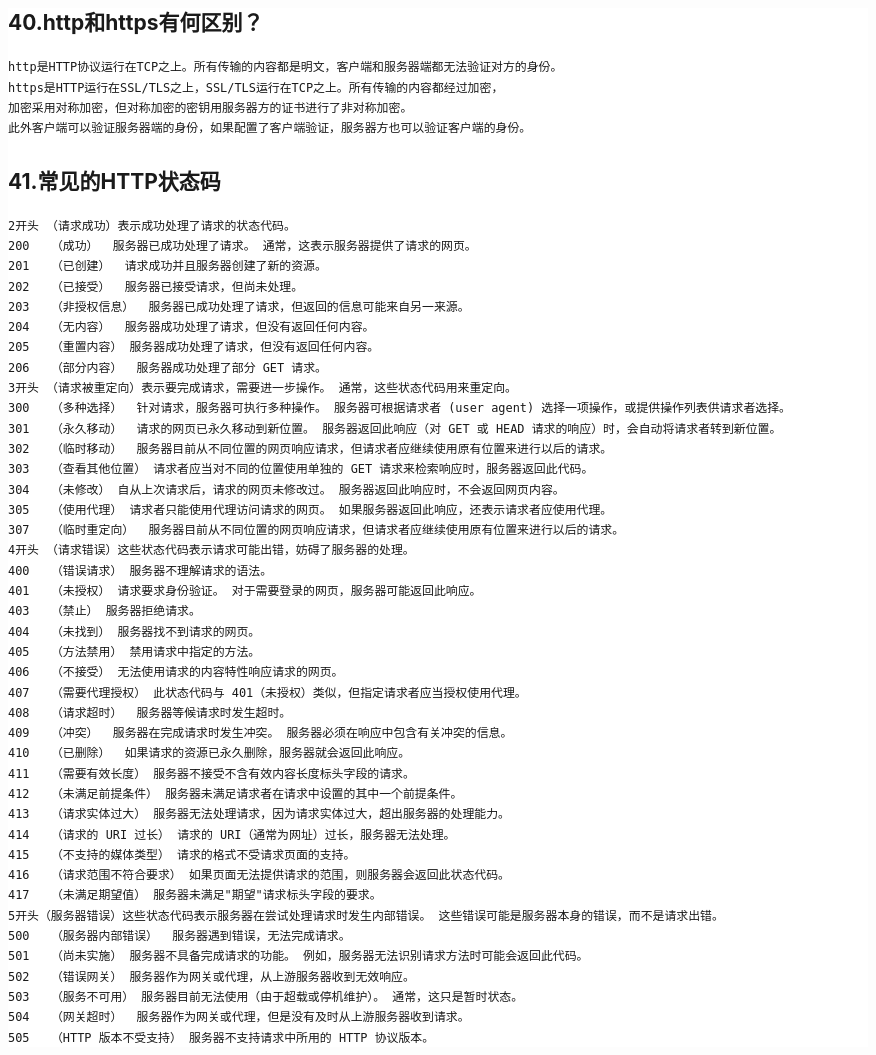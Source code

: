 
## 40.http和https有何区别？


```
http是HTTP协议运行在TCP之上。所有传输的内容都是明文，客户端和服务器端都无法验证对方的身份。
https是HTTP运行在SSL/TLS之上，SSL/TLS运行在TCP之上。所有传输的内容都经过加密，
加密采用对称加密，但对称加密的密钥用服务器方的证书进行了非对称加密。
此外客户端可以验证服务器端的身份，如果配置了客户端验证，服务器方也可以验证客户端的身份。
```


## 41.常见的HTTP状态码


```
2开头 （请求成功）表示成功处理了请求的状态代码。
200   （成功）  服务器已成功处理了请求。 通常，这表示服务器提供了请求的网页。 
201   （已创建）  请求成功并且服务器创建了新的资源。 
202   （已接受）  服务器已接受请求，但尚未处理。 
203   （非授权信息）  服务器已成功处理了请求，但返回的信息可能来自另一来源。 
204   （无内容）  服务器成功处理了请求，但没有返回任何内容。 
205   （重置内容） 服务器成功处理了请求，但没有返回任何内容。
206   （部分内容）  服务器成功处理了部分 GET 请求。
3开头 （请求被重定向）表示要完成请求，需要进一步操作。 通常，这些状态代码用来重定向。
300   （多种选择）  针对请求，服务器可执行多种操作。 服务器可根据请求者 (user agent) 选择一项操作，或提供操作列表供请求者选择。 
301   （永久移动）  请求的网页已永久移动到新位置。 服务器返回此响应（对 GET 或 HEAD 请求的响应）时，会自动将请求者转到新位置。
302   （临时移动）  服务器目前从不同位置的网页响应请求，但请求者应继续使用原有位置来进行以后的请求。
303   （查看其他位置） 请求者应当对不同的位置使用单独的 GET 请求来检索响应时，服务器返回此代码。
304   （未修改） 自从上次请求后，请求的网页未修改过。 服务器返回此响应时，不会返回网页内容。 
305   （使用代理） 请求者只能使用代理访问请求的网页。 如果服务器返回此响应，还表示请求者应使用代理。 
307   （临时重定向）  服务器目前从不同位置的网页响应请求，但请求者应继续使用原有位置来进行以后的请求。
4开头 （请求错误）这些状态代码表示请求可能出错，妨碍了服务器的处理。
400   （错误请求） 服务器不理解请求的语法。 
401   （未授权） 请求要求身份验证。 对于需要登录的网页，服务器可能返回此响应。 
403   （禁止） 服务器拒绝请求。
404   （未找到） 服务器找不到请求的网页。
405   （方法禁用） 禁用请求中指定的方法。 
406   （不接受） 无法使用请求的内容特性响应请求的网页。 
407   （需要代理授权） 此状态代码与 401（未授权）类似，但指定请求者应当授权使用代理。
408   （请求超时）  服务器等候请求时发生超时。 
409   （冲突）  服务器在完成请求时发生冲突。 服务器必须在响应中包含有关冲突的信息。 
410   （已删除）  如果请求的资源已永久删除，服务器就会返回此响应。 
411   （需要有效长度） 服务器不接受不含有效内容长度标头字段的请求。 
412   （未满足前提条件） 服务器未满足请求者在请求中设置的其中一个前提条件。 
413   （请求实体过大） 服务器无法处理请求，因为请求实体过大，超出服务器的处理能力。 
414   （请求的 URI 过长） 请求的 URI（通常为网址）过长，服务器无法处理。 
415   （不支持的媒体类型） 请求的格式不受请求页面的支持。 
416   （请求范围不符合要求） 如果页面无法提供请求的范围，则服务器会返回此状态代码。 
417   （未满足期望值） 服务器未满足"期望"请求标头字段的要求。
5开头（服务器错误）这些状态代码表示服务器在尝试处理请求时发生内部错误。 这些错误可能是服务器本身的错误，而不是请求出错。
500   （服务器内部错误）  服务器遇到错误，无法完成请求。 
501   （尚未实施） 服务器不具备完成请求的功能。 例如，服务器无法识别请求方法时可能会返回此代码。 
502   （错误网关） 服务器作为网关或代理，从上游服务器收到无效响应。 
503   （服务不可用） 服务器目前无法使用（由于超载或停机维护）。 通常，这只是暂时状态。 
504   （网关超时）  服务器作为网关或代理，但是没有及时从上游服务器收到请求。 
505   （HTTP 版本不受支持） 服务器不支持请求中所用的 HTTP 协议版本。
```
